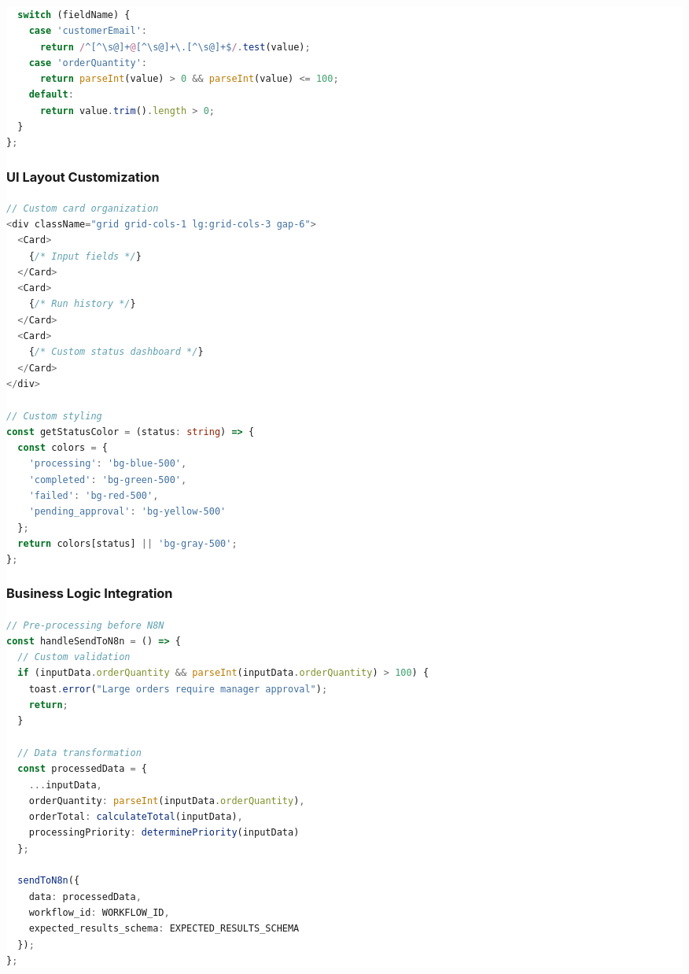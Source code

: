 ```typescript
  switch (fieldName) {
    case 'customerEmail':
      return /^[^\s@]+@[^\s@]+\.[^\s@]+$/.test(value);
    case 'orderQuantity':
      return parseInt(value) > 0 && parseInt(value) <= 100;
    default:
      return value.trim().length > 0;
  }
};
```

### **UI Layout Customization**
```typescript
// Custom card organization
<div className="grid grid-cols-1 lg:grid-cols-3 gap-6">
  <Card>
    {/* Input fields */}
  </Card>
  <Card>
    {/* Run history */}
  </Card>
  <Card>
    {/* Custom status dashboard */}
  </Card>
</div>

// Custom styling
const getStatusColor = (status: string) => {
  const colors = {
    'processing': 'bg-blue-500',
    'completed': 'bg-green-500', 
    'failed': 'bg-red-500',
    'pending_approval': 'bg-yellow-500'
  };
  return colors[status] || 'bg-gray-500';
};
```

### **Business Logic Integration**
```typescript
// Pre-processing before N8N
const handleSendToN8n = () => {
  // Custom validation
  if (inputData.orderQuantity && parseInt(inputData.orderQuantity) > 100) {
    toast.error("Large orders require manager approval");
    return;
  }
  
  // Data transformation
  const processedData = {
    ...inputData,
    orderQuantity: parseInt(inputData.orderQuantity),
    orderTotal: calculateTotal(inputData),
    processingPriority: determinePriority(inputData)
  };
  
  sendToN8n({
    data: processedData,
    workflow_id: WORKFLOW_ID,
    expected_results_schema: EXPECTED_RESULTS_SCHEMA
  });
};
```
